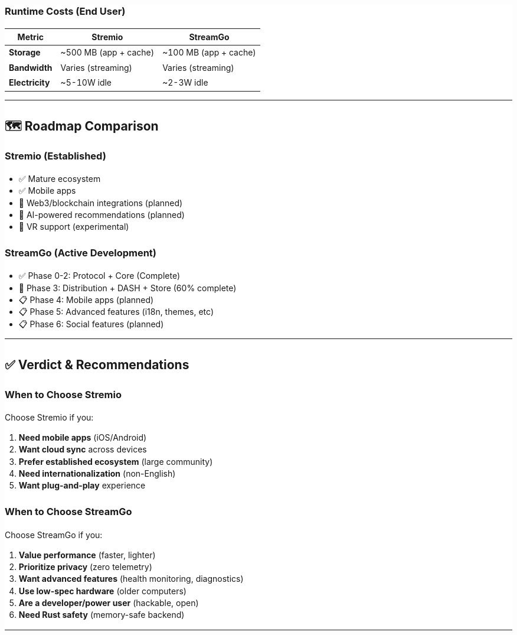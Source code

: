### Runtime Costs (End User)

| Metric | Stremio | StreamGo |
|--------|---------|----------|
| **Storage** | ~500 MB (app + cache) | ~100 MB (app + cache) |
| **Bandwidth** | Varies (streaming) | Varies (streaming) |
| **Electricity** | ~5-10W idle | ~2-3W idle |

---

## 🗺️ Roadmap Comparison

### Stremio (Established)
- ✅ Mature ecosystem
- ✅ Mobile apps
- 🔄 Web3/blockchain integrations (planned)
- 🔄 AI-powered recommendations (planned)
- 🔄 VR support (experimental)

### StreamGo (Active Development)
- ✅ Phase 0-2: Protocol + Core (Complete)
- 🚧 Phase 3: Distribution + DASH + Store (60% complete)
- 📋 Phase 4: Mobile apps (planned)
- 📋 Phase 5: Advanced features (i18n, themes, etc)
- 📋 Phase 6: Social features (planned)

---

## ✅ Verdict & Recommendations

### When to Choose Stremio

Choose Stremio if you:
1. **Need mobile apps** (iOS/Android)
2. **Want cloud sync** across devices
3. **Prefer established ecosystem** (large community)
4. **Need internationalization** (non-English)
5. **Want plug-and-play** experience

### When to Choose StreamGo

Choose StreamGo if you:
1. **Value performance** (faster, lighter)
2. **Prioritize privacy** (zero telemetry)
3. **Want advanced features** (health monitoring, diagnostics)
4. **Use low-spec hardware** (older computers)
5. **Are a developer/power user** (hackable, open)
6. **Need Rust safety** (memory-safe backend)

---